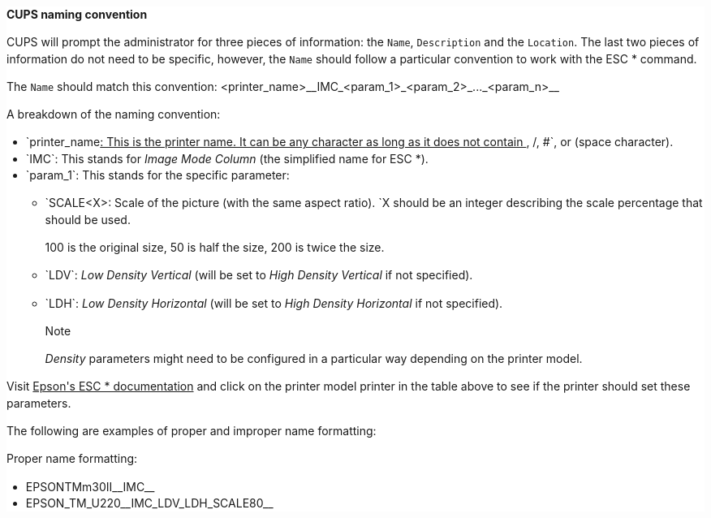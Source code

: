 **CUPS naming convention**

<span class="title-ref">CUPS</span> will prompt the administrator for
three pieces of information: the `Name`, `Description` and the
`Location`. The last two pieces of information do not need to be
specific, however, the `Name` should follow a particular convention to
work with the <span class="title-ref">ESC \*</span> command.

The `Name` should match this convention:
<span class="title-ref">\<printer_name\>\_\_IMC\_\<param_1\>\_\<param_2\>\_...\_\<param_n\>\_\_</span>

A breakdown of the naming convention:

- \`printer_name[: This is the printer name. It can be any character as
  long as it does not contain ]()<span class="title-ref">,
  </span>/<span class="title-ref">, </span>\#\`, or
  <span class="title-ref"> </span> (space character).
- \`IMC\`: This stands for *Image Mode Column* (the simplified name for
  <span class="title-ref">ESC \*</span>).
- \`param_1\`: This stands for the specific parameter:
  - \`SCALE\<X\><span class="title-ref">: Scale of the picture (with the
    same aspect ratio). \`X</span> should be an integer describing the
    scale percentage that should be used.

    <div class="example">

    <span class="title-ref">100</span> is the original size,
    <span class="title-ref">50</span> is half the size,
    <span class="title-ref">200</span> is twice the size.

    </div>

  - \`LDV\`: *Low Density Vertical* (will be set to *High Density
    Vertical* if not specified).

  - \`LDH\`: *Low Density Horizontal* (will be set to *High Density
    Horizontal* if not specified).

    > [!NOTE]
    > *Density* parameters might need to be configured in a particular
    > way depending on the printer model.

<div class="seealso">

Visit [Epson's ESC \*
documentation](https://reference.epson-biz.com/modules/ref_escpos/index.php?content_id=88)
and click on the printer model printer in the table above to see if the
printer should set these parameters.

</div>

<div class="example">

The following are examples of proper and improper name formatting:

Proper name formatting:

- <span class="title-ref">EPSONTMm30II\_\_IMC\_\_</span>
- <span class="title-ref">EPSON_TM_U220\_\_IMC_LDV_LDH_SCALE80\_\_</span>
